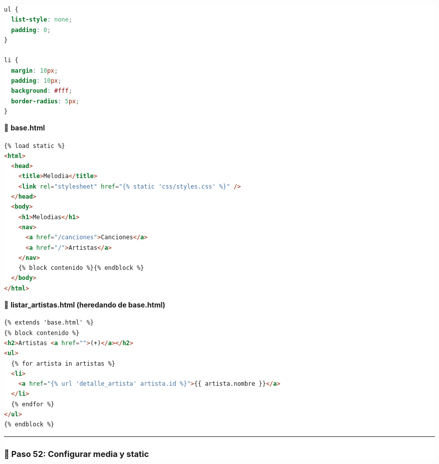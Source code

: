 ```css
ul {
  list-style: none;
  padding: 0;
}

li {
  margin: 10px;
  padding: 10px;
  background: #fff;
  border-radius: 5px;
}
```

📌 **base.html**

```html
{% load static %}
<html>
  <head>
    <title>Melodia</title>
    <link rel="stylesheet" href="{% static 'css/styles.css' %}" />
  </head>
  <body>
    <h1>Melodias</h1>
    <nav>
      <a href="/canciones">Canciones</a>
      <a href="/">Artistas</a>
    </nav>
    {% block contenido %}{% endblock %}
  </body>
</html>
```

📌 **listar\_artistas.html (heredando de base.html)**

```html
{% extends 'base.html' %}
{% block contenido %}
<h2>Artistas <a href="">(+)</a></h2>
<ul>
  {% for artista in artistas %}
  <li>
    <a href="{% url 'detalle_artista' artista.id %}">{{ artista.nombre }}</a>
  </li>
  {% endfor %}
</ul>
{% endblock %}
```

---

### 🔹 Paso 52: Configurar media y static
